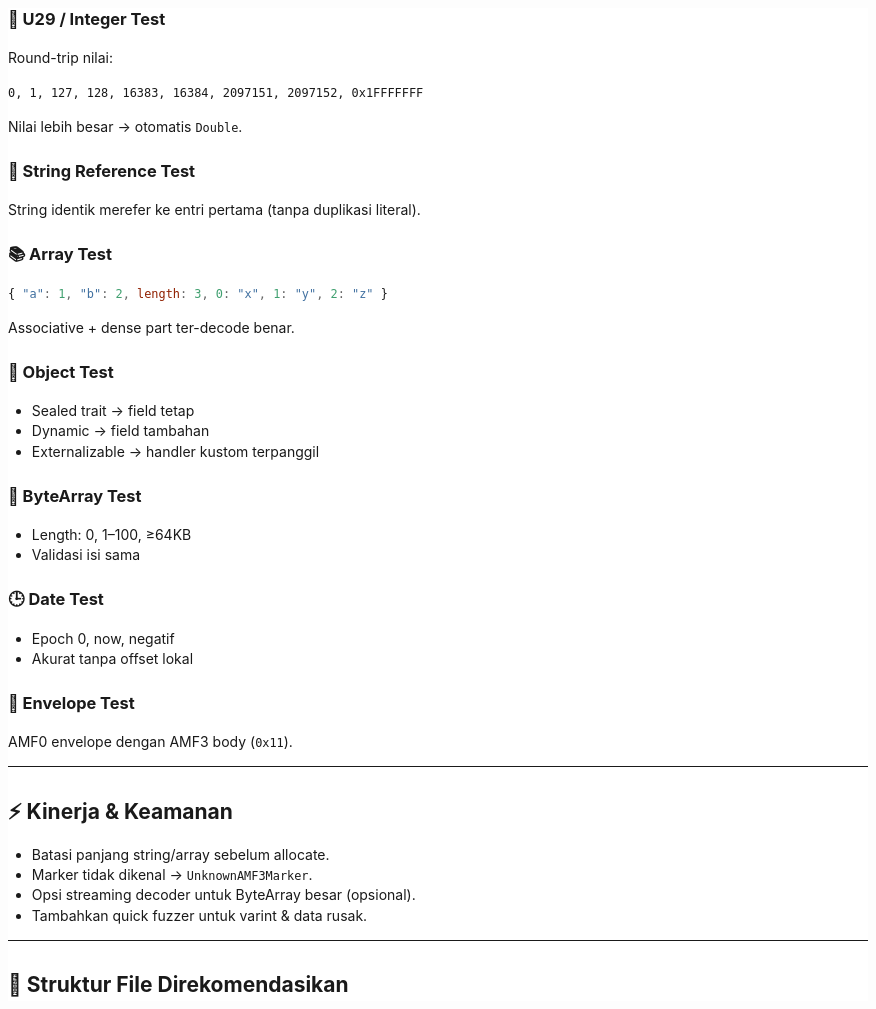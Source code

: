 ### 🔢 U29 / Integer Test

Round-trip nilai:

```
0, 1, 127, 128, 16383, 16384, 2097151, 2097152, 0x1FFFFFFF
```

Nilai lebih besar → otomatis `Double`.

### 🧵 String Reference Test

String identik merefer ke entri pertama (tanpa duplikasi literal).

### 📚 Array Test

```js
{ "a": 1, "b": 2, length: 3, 0: "x", 1: "y", 2: "z" }
```

Associative + dense part ter-decode benar.

### 🧍 Object Test

- Sealed trait → field tetap
- Dynamic → field tambahan
- Externalizable → handler kustom terpanggil

### 🧱 ByteArray Test

- Length: 0, 1–100, ≥64KB
- Validasi isi sama

### 🕒 Date Test

- Epoch 0, now, negatif
- Akurat tanpa offset lokal

### 🌉 Envelope Test

AMF0 envelope dengan AMF3 body (`0x11`).

---

## ⚡ Kinerja & Keamanan

- Batasi panjang string/array sebelum allocate.
- Marker tidak dikenal → `UnknownAMF3Marker`.
- Opsi streaming decoder untuk ByteArray besar (opsional).
- Tambahkan quick fuzzer untuk varint & data rusak.

---

## 🧩 Struktur File Direkomendasikan
